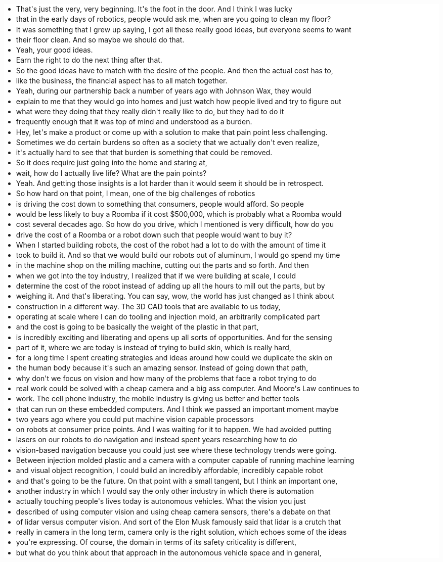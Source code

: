 *  That's just the very, very beginning. It's the foot in the door. And I think I was lucky
*  that in the early days of robotics, people would ask me, when are you going to clean my floor?
*  It was something that I grew up saying, I got all these really good ideas, but everyone seems to want
*  their floor clean. And so maybe we should do that.
*  Yeah, your good ideas.
*  Earn the right to do the next thing after that.
*  So the good ideas have to match with the desire of the people. And then the actual cost has to,
*  like the business, the financial aspect has to all match together.
*  Yeah, during our partnership back a number of years ago with Johnson Wax, they would
*  explain to me that they would go into homes and just watch how people lived and try to figure out
*  what were they doing that they really didn't really like to do, but they had to do it
*  frequently enough that it was top of mind and understood as a burden.
*  Hey, let's make a product or come up with a solution to make that pain point less challenging.
*  Sometimes we do certain burdens so often as a society that we actually don't even realize,
*  it's actually hard to see that that burden is something that could be removed.
*  So it does require just going into the home and staring at,
*  wait, how do I actually live life? What are the pain points?
*  Yeah. And getting those insights is a lot harder than it would seem it should be in retrospect.
*  So how hard on that point, I mean, one of the big challenges of robotics
*  is driving the cost down to something that consumers, people would afford. So people
*  would be less likely to buy a Roomba if it cost $500,000, which is probably what a Roomba would
*  cost several decades ago. So how do you drive, which I mentioned is very difficult, how do you
*  drive the cost of a Roomba or a robot down such that people would want to buy it?
*  When I started building robots, the cost of the robot had a lot to do with the amount of time it
*  took to build it. And so that we would build our robots out of aluminum, I would go spend my time
*  in the machine shop on the milling machine, cutting out the parts and so forth. And then
*  when we got into the toy industry, I realized that if we were building at scale, I could
*  determine the cost of the robot instead of adding up all the hours to mill out the parts, but by
*  weighing it. And that's liberating. You can say, wow, the world has just changed as I think about
*  construction in a different way. The 3D CAD tools that are available to us today,
*  operating at scale where I can do tooling and injection mold, an arbitrarily complicated part
*  and the cost is going to be basically the weight of the plastic in that part,
*  is incredibly exciting and liberating and opens up all sorts of opportunities. And for the sensing
*  part of it, where we are today is instead of trying to build skin, which is really hard,
*  for a long time I spent creating strategies and ideas around how could we duplicate the skin on
*  the human body because it's such an amazing sensor. Instead of going down that path,
*  why don't we focus on vision and how many of the problems that face a robot trying to do
*  real work could be solved with a cheap camera and a big ass computer. And Moore's Law continues to
*  work. The cell phone industry, the mobile industry is giving us better and better tools
*  that can run on these embedded computers. And I think we passed an important moment maybe
*  two years ago where you could put machine vision capable processors
*  on robots at consumer price points. And I was waiting for it to happen. We had avoided putting
*  lasers on our robots to do navigation and instead spent years researching how to do
*  vision-based navigation because you could just see where these technology trends were going.
*  Between injection molded plastic and a camera with a computer capable of running machine learning
*  and visual object recognition, I could build an incredibly affordable, incredibly capable robot
*  and that's going to be the future. On that point with a small tangent, but I think an important one,
*  another industry in which I would say the only other industry in which there is automation
*  actually touching people's lives today is autonomous vehicles. What the vision you just
*  described of using computer vision and using cheap camera sensors, there's a debate on that
*  of lidar versus computer vision. And sort of the Elon Musk famously said that lidar is a crutch that
*  really in camera in the long term, camera only is the right solution, which echoes some of the ideas
*  you're expressing. Of course, the domain in terms of its safety criticality is different,
*  but what do you think about that approach in the autonomous vehicle space and in general,